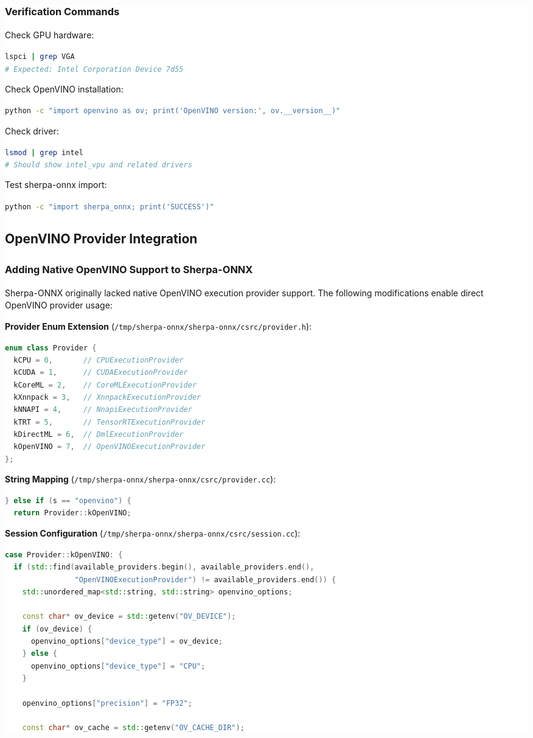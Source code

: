 ### Verification Commands

Check GPU hardware:
```bash
lspci | grep VGA
# Expected: Intel Corporation Device 7d55
```

Check OpenVINO installation:
```bash
python -c "import openvino as ov; print('OpenVINO version:', ov.__version__)"
```

Check driver:
```bash
lsmod | grep intel
# Should show intel_vpu and related drivers
```

Test sherpa-onnx import:
```bash
python -c "import sherpa_onnx; print('SUCCESS')"
```

## OpenVINO Provider Integration

### Adding Native OpenVINO Support to Sherpa-ONNX

Sherpa-ONNX originally lacked native OpenVINO execution provider support. The following modifications enable direct OpenVINO provider usage:

**Provider Enum Extension** (`/tmp/sherpa-onnx/sherpa-onnx/csrc/provider.h`):
```cpp
enum class Provider {
  kCPU = 0,       // CPUExecutionProvider
  kCUDA = 1,      // CUDAExecutionProvider
  kCoreML = 2,    // CoreMLExecutionProvider
  kXnnpack = 3,   // XnnpackExecutionProvider
  kNNAPI = 4,     // NnapiExecutionProvider
  kTRT = 5,       // TensorRTExecutionProvider
  kDirectML = 6,  // DmlExecutionProvider
  kOpenVINO = 7,  // OpenVINOExecutionProvider
};
```

**String Mapping** (`/tmp/sherpa-onnx/sherpa-onnx/csrc/provider.cc`):
```cpp
} else if (s == "openvino") {
  return Provider::kOpenVINO;
```

**Session Configuration** (`/tmp/sherpa-onnx/sherpa-onnx/csrc/session.cc`):
```cpp
case Provider::kOpenVINO: {
  if (std::find(available_providers.begin(), available_providers.end(),
                "OpenVINOExecutionProvider") != available_providers.end()) {
    std::unordered_map<std::string, std::string> openvino_options;
    
    const char* ov_device = std::getenv("OV_DEVICE");
    if (ov_device) {
      openvino_options["device_type"] = ov_device;
    } else {
      openvino_options["device_type"] = "CPU";
    }
    
    openvino_options["precision"] = "FP32";
    
    const char* ov_cache = std::getenv("OV_CACHE_DIR");
```